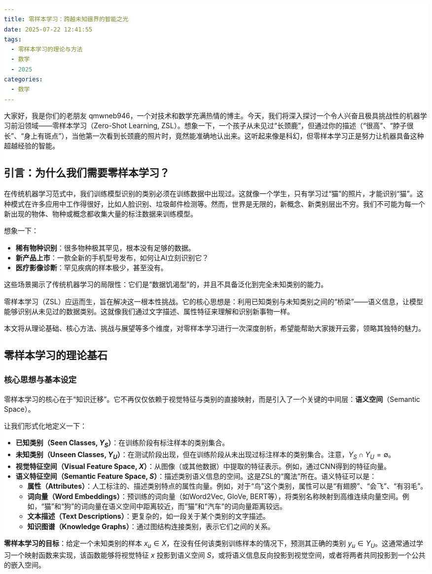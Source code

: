 ```yaml
---
title: 零样本学习：跨越未知疆界的智能之光
date: 2025-07-22 12:41:55
tags:
  - 零样本学习的理论与方法
  - 数学
  - 2025
categories:
  - 数学
---
```


大家好，我是你们的老朋友 qmwneb946，一个对技术和数学充满热情的博主。今天，我们将深入探讨一个令人兴奋且极具挑战性的机器学习前沿领域——零样本学习（Zero-Shot Learning, ZSL）。想象一下，一个孩子从未见过“长颈鹿”，但通过你的描述（“很高”、“脖子很长”、“身上有斑点”），当他第一次看到长颈鹿的照片时，竟然能准确地认出来。这听起来像是科幻，但零样本学习正是努力让机器具备这种超越经验的智能。

## 引言：为什么我们需要零样本学习？

在传统机器学习范式中，我们训练模型识别的类别必须在训练数据中出现过。这就像一个学生，只有学习过“猫”的照片，才能识别“猫”。这种模式在许多应用中工作得很好，比如人脸识别、垃圾邮件检测等。然而，世界是无限的，新概念、新类别层出不穷。我们不可能为每一个新出现的物体、物种或概念都收集大量的标注数据来训练模型。

想象一下：
*   **稀有物种识别**：很多物种极其罕见，根本没有足够的数据。
*   **新产品上市**：一款全新的手机型号发布，如何让AI立刻识别它？
*   **医疗影像诊断**：罕见疾病的样本极少，甚至没有。

这些场景揭示了传统机器学习的局限性：它们是“数据饥渴型”的，并且不具备泛化到完全未知类别的能力。

零样本学习（ZSL）应运而生，旨在解决这一根本性挑战。它的核心思想是：利用已知类别与未知类别之间的“桥梁”——语义信息，让模型能够识别从未见过的数据类别。这就像我们通过文字描述、属性特征来理解和识别新事物一样。

本文将从理论基础、核心方法、挑战与展望等多个维度，对零样本学习进行一次深度剖析，希望能帮助大家拨开云雾，领略其独特的魅力。

## 零样本学习的理论基石

### 核心思想与基本设定

零样本学习的核心在于“知识迁移”。它不再仅仅依赖于视觉特征与类别的直接映射，而是引入了一个关键的中间层：**语义空间**（Semantic Space）。

让我们形式化地定义一下：
*   **已知类别（Seen Classes, $Y_S$）**：在训练阶段有标注样本的类别集合。
*   **未知类别（Unseen Classes, $Y_U$）**：在测试阶段出现，但在训练阶段从未出现过标注样本的类别集合。注意，$Y_S \cap Y_U = \emptyset$。
*   **视觉特征空间（Visual Feature Space, $X$）**：从图像（或其他数据）中提取的特征表示。例如，通过CNN得到的特征向量。
*   **语义特征空间（Semantic Feature Space, $S$）**：描述类别语义信息的空间。这是ZSL的“魔法”所在。语义特征可以是：
    *   **属性（Attributes）**：人工标注的、描述类别特点的属性向量。例如，对于“鸟”这个类别，属性可以是“有翅膀”、“会飞”、“有羽毛”。
    *   **词向量（Word Embeddings）**：预训练的词向量（如Word2Vec, GloVe, BERT等），将类别名称映射到高维连续向量空间。例如，“猫”和“狗”的词向量在语义空间中距离较近，而“猫”和“汽车”的词向量距离较远。
    *   **文本描述（Text Descriptions）**：更复杂的，如一段关于某个类别的文字描述。
    *   **知识图谱（Knowledge Graphs）**：通过图结构连接类别，表示它们之间的关系。

**零样本学习的目标**：给定一个未知类别的样本 $x_u \in X$，在没有任何该类别训练样本的情况下，预测其正确的类别 $y_u \in Y_U$。这通常通过学习一个映射函数来实现，该函数能够将视觉特征 $x$ 投影到语义空间 $S$，或将语义信息反向投影到视觉空间，或者将两者共同投影到一个公共的嵌入空间。
